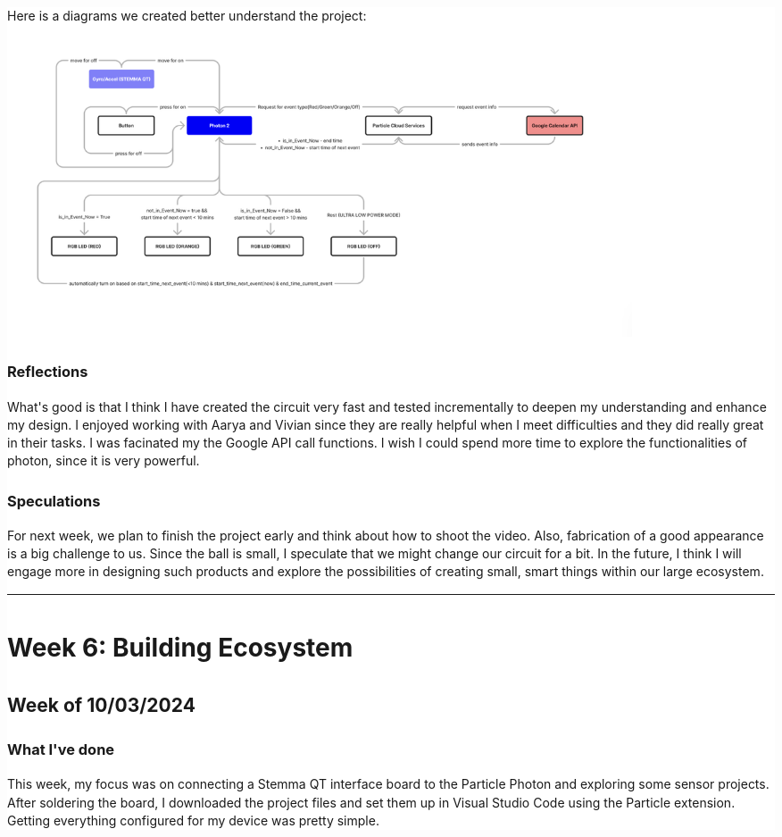 Here is a diagrams we created better understand the project:

<img width="700" src="assets/diagram11.png"> 

### Reflections

What's good is that I think I have created the circuit very fast and tested incrementally to deepen my understanding and enhance my design. I enjoyed working with Aarya and Vivian since they are really helpful when I meet difficulties and they did really great in their tasks. I was facinated my the Google API call functions. I wish I could spend more time to explore the functionalities of photon, since it is very powerful. 

### Speculations

For next week, we plan to finish the project early and think about how to shoot the video. Also, fabrication of a good appearance is a big challenge to us. Since the ball is small, I speculate that we might change our circuit for a bit. In the future, I think I will engage more in designing such products and explore the possibilities of creating small, smart things within our large ecosystem.

---

# Week 6: Building Ecosystem #
## Week of 10/03/2024

### What I've done

This week, my focus was on connecting a Stemma QT interface board to the Particle Photon and exploring some sensor projects. After soldering the board, I downloaded the project files and set them up in Visual Studio Code using the Particle extension. Getting everything configured for my device was pretty simple.
